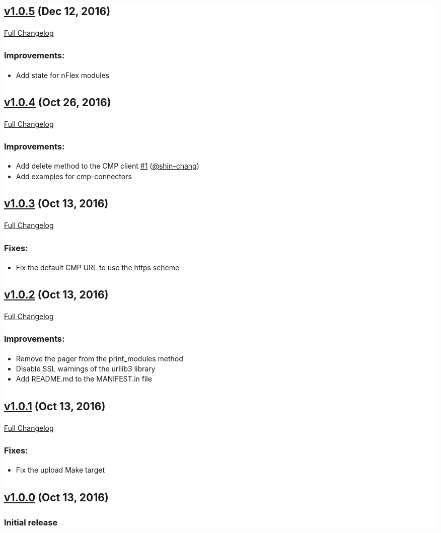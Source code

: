 ## [v1.0.5](https://github.com/ntt-nflex/flexer/tree/v1.0.5) (Dec 12, 2016)

[Full Changelog](https://github.com/ntt-nflex/flexer/compare/v1.0.4...v1.0.5)

### Improvements:

- Add state for nFlex modules

## [v1.0.4](https://github.com/ntt-nflex/flexer/tree/v1.0.4) (Oct 26, 2016)

[Full Changelog](https://github.com/ntt-nflex/flexer/compare/v1.0.3...v1.0.4)

### Improvements:

- Add delete method to the CMP client [\#1](https://github.com/ntt-nflex/flexer/pull/1) ([@shin-chang](https://github.com/shin-chang))
- Add examples for cmp-connectors

## [v1.0.3](https://github.com/ntt-nflex/flexer/tree/v1.0.3) (Oct 13, 2016)

[Full Changelog](https://github.com/ntt-nflex/flexer/compare/v1.0.2...v1.0.3)

### Fixes:

- Fix the default CMP URL to use the https scheme

## [v1.0.2](https://github.com/ntt-nflex/flexer/tree/v1.0.2) (Oct 13, 2016)

[Full Changelog](https://github.com/ntt-nflex/flexer/compare/v1.0.1...v1.0.2)

### Improvements:

- Remove the pager from the print_modules method
- Disable SSL warnings of the urllib3 library
- Add README.md to the MANIFEST.in file

## [v1.0.1](https://github.com/ntt-nflex/flexer/tree/v1.0.1) (Oct 13, 2016)

[Full Changelog](https://github.com/ntt-nflex/flexer/compare/v1.0.0...v1.0.1)

### Fixes:

- Fix the upload Make target

## [v1.0.0](https://github.com/ntt-nflex/flexer/tree/v1.0.0) (Oct 13, 2016)

### Initial release
